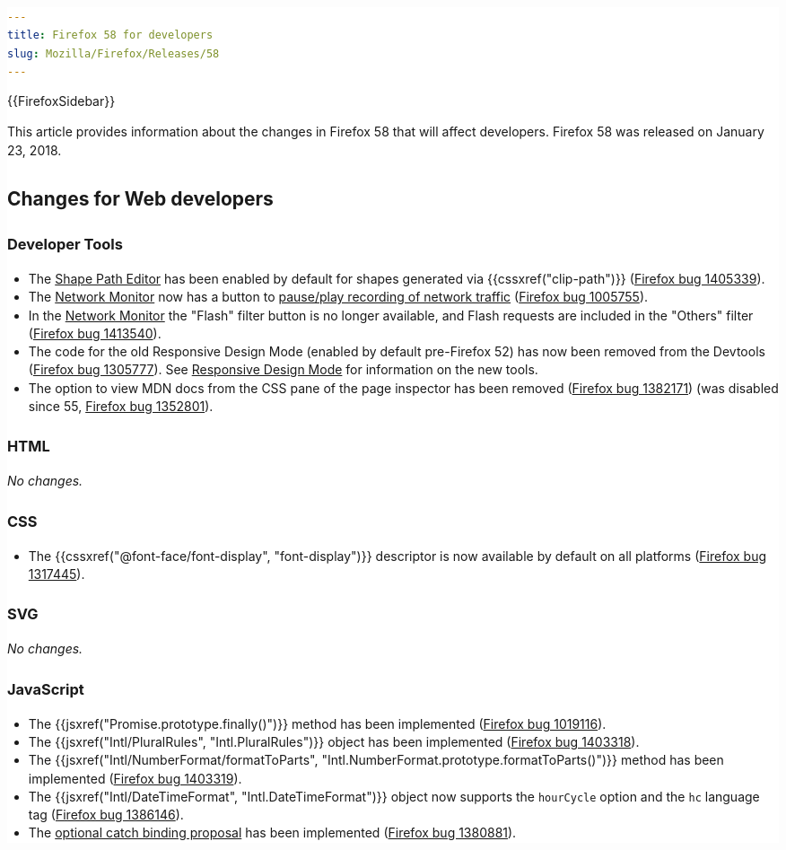 ```yaml
---
title: Firefox 58 for developers
slug: Mozilla/Firefox/Releases/58
---
```


{{FirefoxSidebar}}

This article provides information about the changes in Firefox 58 that will affect developers. Firefox 58 was released on January 23, 2018.

## Changes for Web developers

### Developer Tools

- The [Shape Path Editor](https://firefox-source-docs.mozilla.org/devtools-user/page_inspector/how_to/edit_css_shapes/index.html) has been enabled by default for shapes generated via {{cssxref("clip-path")}} ([Firefox bug 1405339](https://bugzilla.mozilla.org/show_bug.cgi?id=1405339)).
- The [Network Monitor](https://firefox-source-docs.mozilla.org/devtools-user/network_monitor/index.html) now has a button to [pause/play recording of network traffic](https://firefox-source-docs.mozilla.org/devtools-user/network_monitor/index.html#pausing-and-resume-network-traffic-recording) ([Firefox bug 1005755](https://bugzilla.mozilla.org/show_bug.cgi?id=1005755)).
- In the [Network Monitor](https://firefox-source-docs.mozilla.org/devtools-user/network_monitor/index.html) the "Flash" filter button is no longer available, and Flash requests are included in the "Others" filter ([Firefox bug 1413540](https://bugzilla.mozilla.org/show_bug.cgi?id=1413540)).
- The code for the old Responsive Design Mode (enabled by default pre-Firefox 52) has now been removed from the Devtools ([Firefox bug 1305777](https://bugzilla.mozilla.org/show_bug.cgi?id=1305777)). See [Responsive Design Mode](https://firefox-source-docs.mozilla.org/devtools-user/responsive_design_mode/index.html) for information on the new tools.
- The option to view MDN docs from the CSS pane of the page inspector has been removed ([Firefox bug 1382171](https://bugzilla.mozilla.org/show_bug.cgi?id=1382171)) (was disabled since 55, [Firefox bug 1352801](https://bugzilla.mozilla.org/show_bug.cgi?id=1352801)).

### HTML

_No changes._

### CSS

- The {{cssxref("@font-face/font-display", "font-display")}} descriptor is now available by default on all platforms ([Firefox bug 1317445](https://bugzilla.mozilla.org/show_bug.cgi?id=1317445)).

### SVG

_No changes._

### JavaScript

- The {{jsxref("Promise.prototype.finally()")}} method has been implemented ([Firefox bug 1019116](https://bugzilla.mozilla.org/show_bug.cgi?id=1019116)).
- The {{jsxref("Intl/PluralRules", "Intl.PluralRules")}} object has been implemented ([Firefox bug 1403318](https://bugzilla.mozilla.org/show_bug.cgi?id=1403318)).
- The {{jsxref("Intl/NumberFormat/formatToParts", "Intl.NumberFormat.prototype.formatToParts()")}} method has been implemented ([Firefox bug 1403319](https://bugzilla.mozilla.org/show_bug.cgi?id=1403319)).
- The {{jsxref("Intl/DateTimeFormat", "Intl.DateTimeFormat")}} object now supports the `hourCycle` option and the `hc` language tag ([Firefox bug 1386146](https://bugzilla.mozilla.org/show_bug.cgi?id=1386146)).
- The [optional catch binding proposal](https://github.com/tc39/proposal-optional-catch-binding) has been implemented ([Firefox bug 1380881](https://bugzilla.mozilla.org/show_bug.cgi?id=1380881)).
